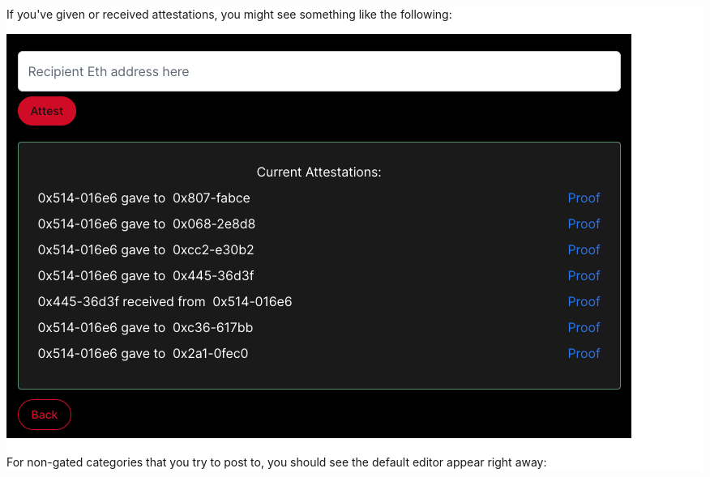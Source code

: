 </div>

If you've given or received attestations, you might see something like the following:

<div style={{textAlign: 'center'}}>

![attestations](public/attestations.png)

</div>

For non-gated categories that you try to post to, you should see the default editor appear right away:

<div style={{textAlign: 'center'}}>
